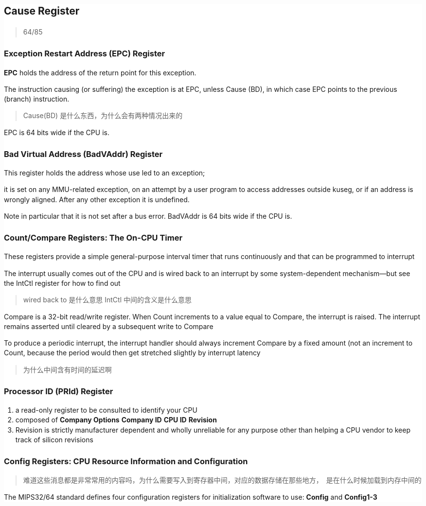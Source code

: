 ## Cause Register
> 64/85


### Exception Restart Address (EPC) Register
**EPC** holds the address of the return point for this exception.

The instruction causing (or suffering) the exception is at EPC, unless Cause (BD), 
in which case EPC points to the previous (branch) instruction. 
>  Cause(BD) 是什么东西，为什么会有两种情况出来的

EPC is 64 bits wide if the CPU is.

### Bad Virtual Address (BadVAddr) Register
This register holds the address whose use led to an exception;

it is set on any MMU-related exception, on an attempt by a user program to access addresses
outside kuseg, or if an address is wrongly aligned. After any other exception it is undefined.

Note in particular that it is not set after a bus error. BadVAddr is 64 bits wide if the CPU is.

### Count/Compare Registers: The On-CPU Timer

These registers provide a simple general-purpose interval timer that runs continuously and that can be programmed to interrupt


The interrupt usually comes out of the CPU and is wired back to an interrupt by some
system-dependent mechanism—but see the IntCtl register for how to find out
> wired back to 是什么意思
> IntCtl 中间的含义是什么意思

Compare is a 32-bit read/write register. When Count increments to a value
equal to Compare, the interrupt is raised. The interrupt remains asserted until
cleared by a subsequent write to Compare

To produce a periodic interrupt, the interrupt handler should always increment Compare by a fixed amount (not an increment to Count, because the
period would then get stretched slightly by interrupt latency
> 为什么中间含有时间的延迟啊

### Processor ID (PRId) Register

1. a read-only register to be consulted to identify your CPU
2. composed of **Company Options**    **Company ID**  **CPU ID**  **Revision**
3. Revision is strictly manufacturer dependent and wholly unreliable for any purpose other than helping a CPU vendor to keep track of silicon revisions

### Config Registers: CPU Resource Information and Configuration
> 难道这些消息都是非常常用的内容吗，为什么需要写入到寄存器中间，对应的数据存储在那些地方，　是在什么时候加载到内存中间的

The MIPS32/64 standard defines four configuration registers for initialization software to use: **Config** and **Config1-3**

